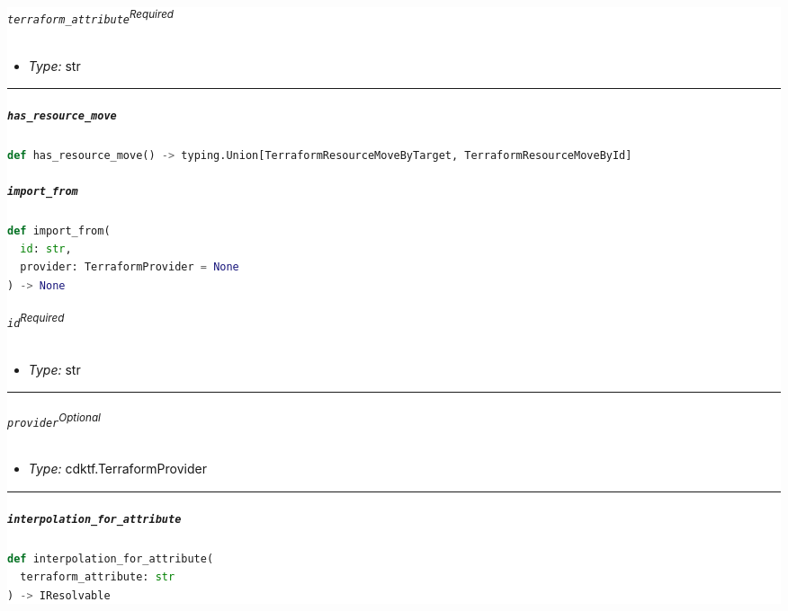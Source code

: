 ###### `terraform_attribute`<sup>Required</sup> <a name="terraform_attribute" id="rhizo-co-terraform-provider-oci.databaseAutonomousContainerDatabaseDataguardAssociation.DatabaseAutonomousContainerDatabaseDataguardAssociation.getStringMapAttribute.parameter.terraformAttribute"></a>

- *Type:* str

---

##### `has_resource_move` <a name="has_resource_move" id="rhizo-co-terraform-provider-oci.databaseAutonomousContainerDatabaseDataguardAssociation.DatabaseAutonomousContainerDatabaseDataguardAssociation.hasResourceMove"></a>

```python
def has_resource_move() -> typing.Union[TerraformResourceMoveByTarget, TerraformResourceMoveById]
```

##### `import_from` <a name="import_from" id="rhizo-co-terraform-provider-oci.databaseAutonomousContainerDatabaseDataguardAssociation.DatabaseAutonomousContainerDatabaseDataguardAssociation.importFrom"></a>

```python
def import_from(
  id: str,
  provider: TerraformProvider = None
) -> None
```

###### `id`<sup>Required</sup> <a name="id" id="rhizo-co-terraform-provider-oci.databaseAutonomousContainerDatabaseDataguardAssociation.DatabaseAutonomousContainerDatabaseDataguardAssociation.importFrom.parameter.id"></a>

- *Type:* str

---

###### `provider`<sup>Optional</sup> <a name="provider" id="rhizo-co-terraform-provider-oci.databaseAutonomousContainerDatabaseDataguardAssociation.DatabaseAutonomousContainerDatabaseDataguardAssociation.importFrom.parameter.provider"></a>

- *Type:* cdktf.TerraformProvider

---

##### `interpolation_for_attribute` <a name="interpolation_for_attribute" id="rhizo-co-terraform-provider-oci.databaseAutonomousContainerDatabaseDataguardAssociation.DatabaseAutonomousContainerDatabaseDataguardAssociation.interpolationForAttribute"></a>

```python
def interpolation_for_attribute(
  terraform_attribute: str
) -> IResolvable
```
